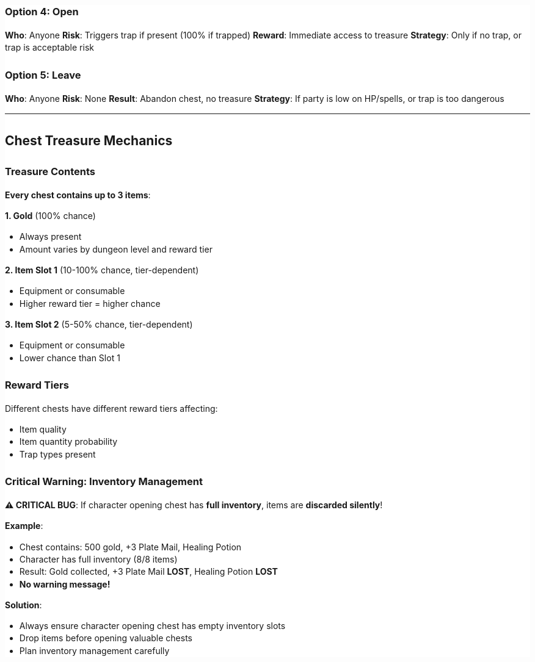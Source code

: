 ### Option 4: Open
**Who**: Anyone
**Risk**: Triggers trap if present (100% if trapped)
**Reward**: Immediate access to treasure
**Strategy**: Only if no trap, or trap is acceptable risk

### Option 5: Leave
**Who**: Anyone
**Risk**: None
**Result**: Abandon chest, no treasure
**Strategy**: If party is low on HP/spells, or trap is too dangerous

---

## Chest Treasure Mechanics

### Treasure Contents

**Every chest contains up to 3 items**:

**1. Gold** (100% chance)
- Always present
- Amount varies by dungeon level and reward tier

**2. Item Slot 1** (10-100% chance, tier-dependent)
- Equipment or consumable
- Higher reward tier = higher chance

**3. Item Slot 2** (5-50% chance, tier-dependent)
- Equipment or consumable
- Lower chance than Slot 1

### Reward Tiers

Different chests have different reward tiers affecting:
- Item quality
- Item quantity probability
- Trap types present

### Critical Warning: Inventory Management

**⚠️ CRITICAL BUG**: If character opening chest has **full inventory**, items are **discarded silently**!

**Example**:
- Chest contains: 500 gold, +3 Plate Mail, Healing Potion
- Character has full inventory (8/8 items)
- Result: Gold collected, +3 Plate Mail **LOST**, Healing Potion **LOST**
- **No warning message!**

**Solution**:
- Always ensure character opening chest has empty inventory slots
- Drop items before opening valuable chests
- Plan inventory management carefully
